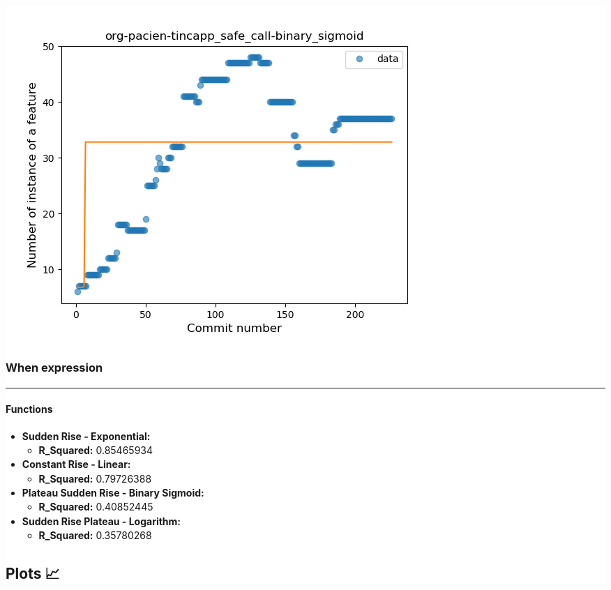 ![org-pacien-tincapp T9](../plots/org-pacien-tincapp_safe_call_T9.png)
### <a name="when_expr">When expression</a>
----
#### Functions
* **Sudden Rise - Exponential:** ![equation](http://latex.codecogs.com/svg.latex?-103.446961x%5E%7B1.008298%7D%20&plus;%20-0.840618)
    * **R_Squared:** 0.85465934
* **Constant Rise - Linear:** ![equation](http://latex.codecogs.com/svg.latex?0.056827x%20&plus;%20-0.2645)
    * **R_Squared:** 0.79726388
* **Plateau Sudden Rise - Binary Sigmoid:** ![equation](http://latex.codecogs.com/svg.latex?%5Cfrac%7B-5.642951%7D%7B1%20&plus;%20%5Cepsilon%5E%28--107.589755%28x%20-99.538759%29%29%7D%20&plus;%208.855072)
    * **R_Squared:** 0.40852445
* **Sudden Rise Plateau - Logarithm:** ![equation](http://latex.codecogs.com/svg.latex?2.003599%5Clog_%7B3.714148%7D%28x%29%20&plus;%200.0)
    * **R_Squared:** 0.35780268

**Plots** :chart_with_upwards_trend:
-----
